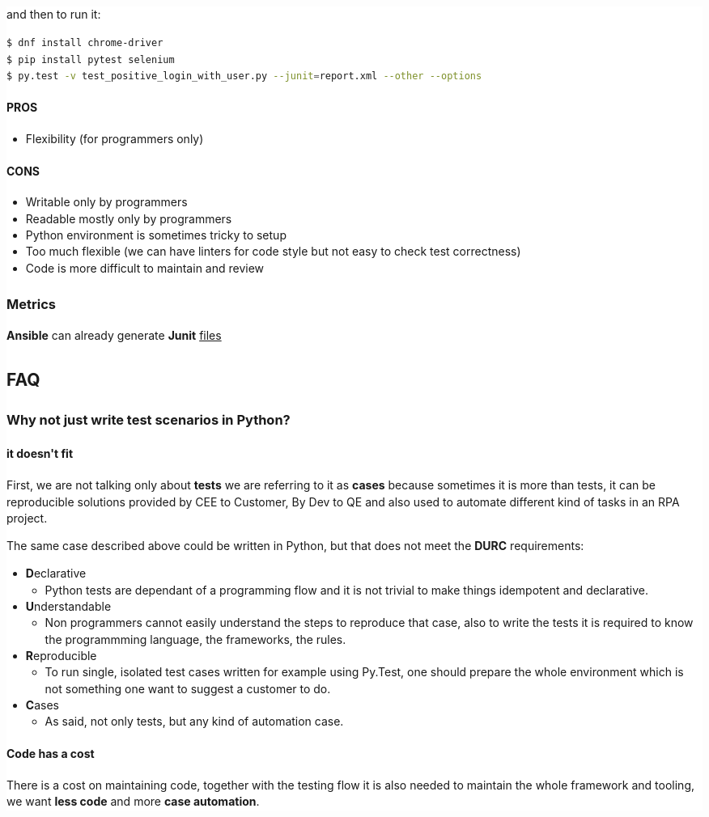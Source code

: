 and then to run it:

```bash
$ dnf install chrome-driver
$ pip install pytest selenium
$ py.test -v test_positive_login_with_user.py --junit=report.xml --other --options
```

#### PROS

- Flexibility (for programmers only)

#### CONS

- Writable only by programmers
- Readable mostly only by programmers
- Python environment is sometimes tricky to setup
- Too much flexible (we can have linters for code style but not easy to check test correctness)
- Code is more difficult to maintain and review

### Metrics

**Ansible** can already generate **Junit** [files](https://docs.ansible.com/ansible/latest/plugins/callback/junit.html)

## FAQ

### Why not just write test scenarios in Python?

#### it doesn't fit

First, we are not talking only about **tests** we are referring to it as **cases** because sometimes it is more than tests, 
it can be reproducible solutions provided by CEE to Customer, By Dev to QE and also used to automate different kind of tasks in an RPA project.

The same case described above could be written in Python, but that does not meet the **DURC** requirements:

- **D**eclarative
  - Python tests are dependant of a programming flow and it is not trivial to make things idempotent and declarative.
- **U**nderstandable
  - Non programmers cannot easily understand the steps to reproduce that case, also to write the tests it is required to know the programmming language, the frameworks, the rules.
- **R**eproducible
  - To run single, isolated test cases written for example using Py.Test, one should prepare the whole environment which is not something one want to suggest a customer to do.
- **C**ases
  - As said, not only tests, but any kind of automation case.

#### Code has a cost

There is a cost on maintaining code, together with the testing flow it is also needed to maintain the whole framework and tooling, we want **less code** and more **case automation**.
